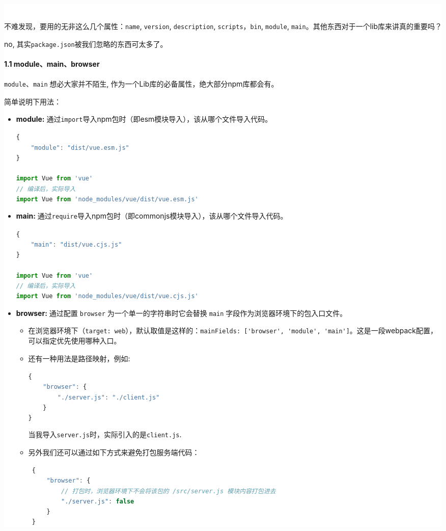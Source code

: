 <img src="https://p6-juejin.byteimg.com/tos-cn-i-k3u1fbpfcp/6fce3e4fefa04f4496bf20ba9f56a652~tplv-k3u1fbpfcp-watermark.image?" alt="" width="70%" />

不难发现，要用的无非这么几个属性：`name`, `version`, `description`, `scripts`，`bin`, `module`, `main`。其他东西对于一个lib库来讲真的重要吗？

no, 其实`package.json`被我们忽略的东西可太多了。

#### 1.1 module、main、browser
`module`、`main` 想必大家并不陌生, 作为一个Lib库的必备属性，绝大部分npm库都会有。

简单说明下用法：

+ **module:** 通过`import`导入npm包时（即esm模块导入），该从哪个文件导入代码。
  
  ```js
  {
      "module": "dist/vue.esm.js"
  }
  
  import Vue from 'vue'
  // 编译后，实际导入
  import Vue from 'node_modules/vue/dist/vue.esm.js'
  ```
+ **main:** 通过`require`导入npm包时（即commonjs模块导入），该从哪个文件导入代码。
  
  ```js
  {
      "main": "dist/vue.cjs.js"
  }
  
  import Vue from 'vue'
  // 编译后，实际导入
  import Vue from 'node_modules/vue/dist/vue.cjs.js'
  ```

+ **browser:** 通过配置 `browser` 为一个单一的字符串时它会替换 `main` 字段作为浏览器环境下的包入口文件。
    
  - 在浏览器环境下（`target: web`），默认取值是这样的：`mainFields: ['browser', 'module', 'main']`。这是一段webpack配置，可以指定优先使用哪种入口。
  
  - 还有一种用法是路径映射，例如:
  
      ```js
      {
          "browser": {
              "./server.js": "./client.js"
          }
      }
      ```
      当我导入`server.js`时，实际引入的是`client.js`.
      
   - 另外我们还可以通过如下方式来避免打包服务端代码：
     
     ```js
      {
          "browser": {
              // 打包时，浏览器环境下不会将该包的 /src/server.js 模块内容打包进去
              "./server.js": false
          }
      }
     ```
